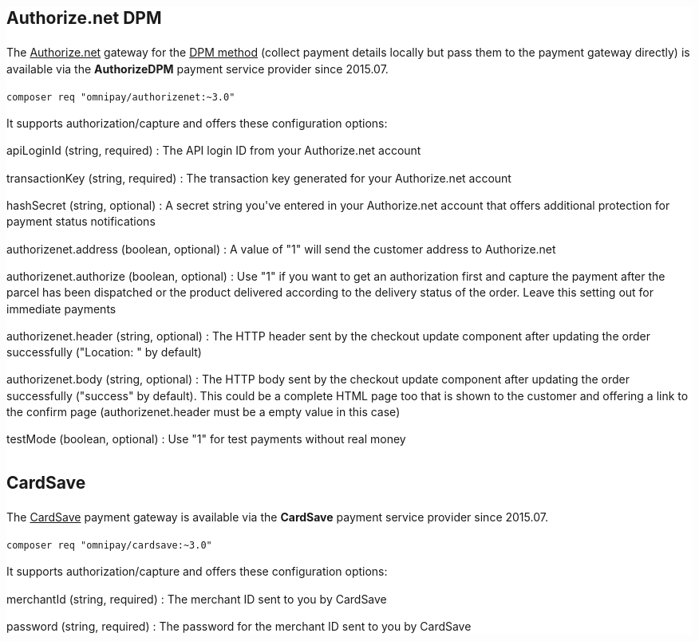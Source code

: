 ## Authorize.net DPM

The [Authorize.net](https://www.authorize.net/) gateway for the [DPM method](http://www.authorize.net/support/SIM_guide.pdf) (collect payment details locally but pass them to the payment gateway directly) is available via the **AuthorizeDPM** payment service provider since 2015.07.

```
composer req "omnipay/authorizenet:~3.0"
```

It supports authorization/capture and offers these configuration options:

apiLoginId (string, required)
: The API login ID from your Authorize.net account

transactionKey (string, required)
: The transaction key generated for your Authorize.net account

hashSecret (string, optional)
: A secret string you've entered in your Authorize.net account that offers additional protection for payment status notifications

authorizenet.address (boolean, optional)
: A value of "1" will send the customer address to Authorize.net

authorizenet.authorize (boolean, optional)
: Use "1" if you want to get an authorization first and capture the payment after the parcel has been dispatched or the product delivered according to the delivery status of the order. Leave this setting out for immediate payments

authorizenet.header (string, optional)
: The HTTP header sent by the checkout update component after updating the order successfully ("Location: <URL to confirm page>" by default)

authorizenet.body (string, optional)
: The HTTP body sent by the checkout update component after updating the order successfully ("success" by default). This could be a complete HTML page too that is shown to the customer and offering a link to the confirm page (authorizenet.header must be a empty value in this case)

testMode (boolean, optional)
: Use "1" for test payments without real money


## CardSave

The [CardSave](http://www.cardsave.net/) payment gateway is available via the **CardSave** payment service provider since 2015.07.

```
composer req "omnipay/cardsave:~3.0"
```

It supports authorization/capture and offers these configuration options:

merchantId (string, required)
: The merchant ID sent to you by CardSave

password (string, required)
: The password for the merchant ID sent to you by CardSave
